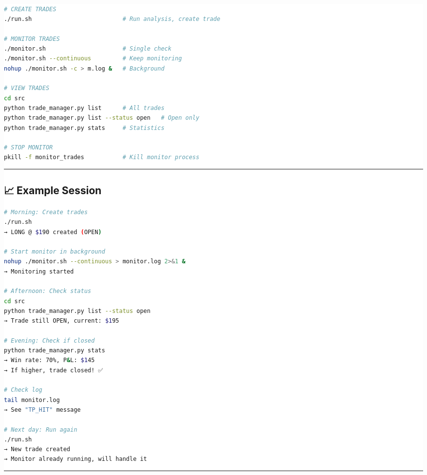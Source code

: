 ```bash
# CREATE TRADES
./run.sh                          # Run analysis, create trade

# MONITOR TRADES
./monitor.sh                      # Single check
./monitor.sh --continuous         # Keep monitoring
nohup ./monitor.sh -c > m.log &   # Background

# VIEW TRADES
cd src
python trade_manager.py list      # All trades
python trade_manager.py list --status open   # Open only
python trade_manager.py stats     # Statistics

# STOP MONITOR
pkill -f monitor_trades           # Kill monitor process
```

---

## 📈 Example Session

```bash
# Morning: Create trades
./run.sh
→ LONG @ $190 created (OPEN)

# Start monitor in background
nohup ./monitor.sh --continuous > monitor.log 2>&1 &
→ Monitoring started

# Afternoon: Check status
cd src
python trade_manager.py list --status open
→ Trade still OPEN, current: $195

# Evening: Check if closed
python trade_manager.py stats
→ Win rate: 70%, P&L: $145
→ If higher, trade closed! ✅

# Check log
tail monitor.log
→ See "TP_HIT" message

# Next day: Run again
./run.sh
→ New trade created
→ Monitor already running, will handle it
```

---